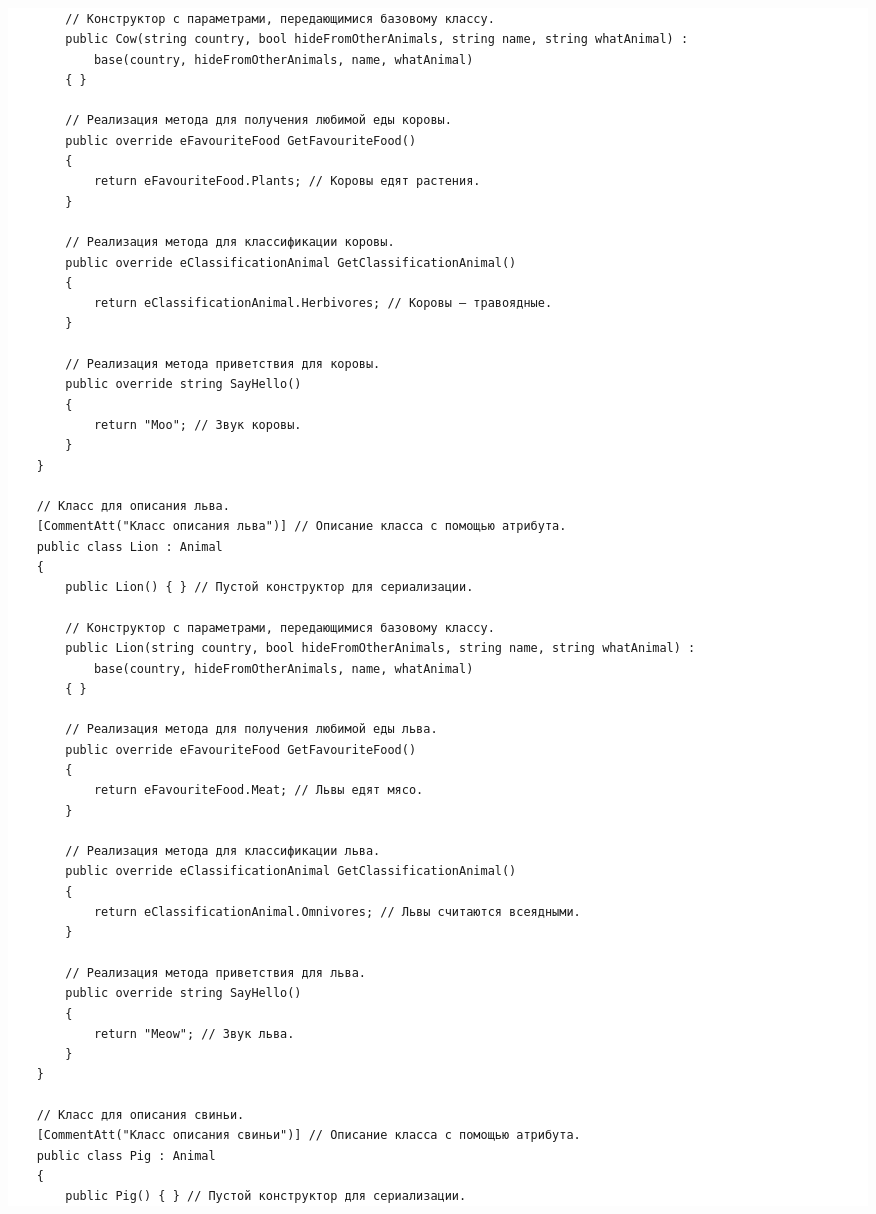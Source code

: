            // Конструктор с параметрами, передающимися базовому классу.
            public Cow(string country, bool hideFromOtherAnimals, string name, string whatAnimal) :
                base(country, hideFromOtherAnimals, name, whatAnimal)
            { }
    
            // Реализация метода для получения любимой еды коровы.
            public override eFavouriteFood GetFavouriteFood()
            {
                return eFavouriteFood.Plants; // Коровы едят растения.
            }
    
            // Реализация метода для классификации коровы.
            public override eClassificationAnimal GetClassificationAnimal()
            {
                return eClassificationAnimal.Herbivores; // Коровы — травоядные.
            }
    
            // Реализация метода приветствия для коровы.
            public override string SayHello()
            {
                return "Moo"; // Звук коровы.
            }
        }
    
        // Класс для описания льва.
        [CommentAtt("Класс описания льва")] // Описание класса с помощью атрибута.
        public class Lion : Animal
        {
            public Lion() { } // Пустой конструктор для сериализации.
    
            // Конструктор с параметрами, передающимися базовому классу.
            public Lion(string country, bool hideFromOtherAnimals, string name, string whatAnimal) :
                base(country, hideFromOtherAnimals, name, whatAnimal)
            { }
    
            // Реализация метода для получения любимой еды льва.
            public override eFavouriteFood GetFavouriteFood()
            {
                return eFavouriteFood.Meat; // Львы едят мясо.
            }
    
            // Реализация метода для классификации льва.
            public override eClassificationAnimal GetClassificationAnimal()
            {
                return eClassificationAnimal.Omnivores; // Львы считаются всеядными.
            }
    
            // Реализация метода приветствия для льва.
            public override string SayHello()
            {
                return "Meow"; // Звук льва.
            }
        }
    
        // Класс для описания свиньи.
        [CommentAtt("Класс описания свиньи")] // Описание класса с помощью атрибута.
        public class Pig : Animal
        {
            public Pig() { } // Пустой конструктор для сериализации.
    